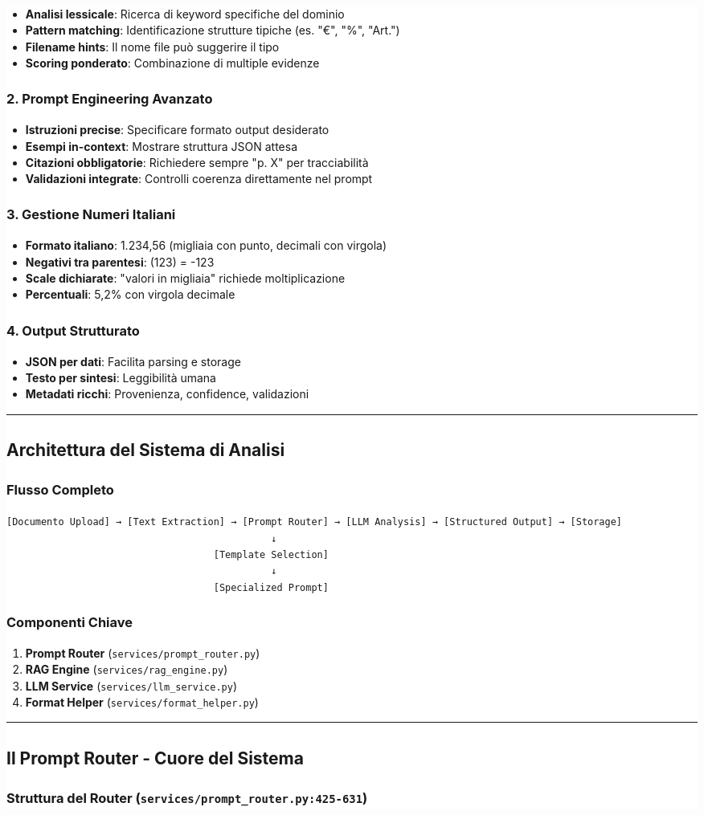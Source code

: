 - **Analisi lessicale**: Ricerca di keyword specifiche del dominio
- **Pattern matching**: Identificazione strutture tipiche (es. "€", "%", "Art.")
- **Filename hints**: Il nome file può suggerire il tipo
- **Scoring ponderato**: Combinazione di multiple evidenze

### 2. Prompt Engineering Avanzato

- **Istruzioni precise**: Specificare formato output desiderato
- **Esempi in-context**: Mostrare struttura JSON attesa
- **Citazioni obbligatorie**: Richiedere sempre "p. X" per tracciabilità
- **Validazioni integrate**: Controlli coerenza direttamente nel prompt

### 3. Gestione Numeri Italiani

- **Formato italiano**: 1.234,56 (migliaia con punto, decimali con virgola)
- **Negativi tra parentesi**: (123) = -123
- **Scale dichiarate**: "valori in migliaia" richiede moltiplicazione
- **Percentuali**: 5,2% con virgola decimale

### 4. Output Strutturato

- **JSON per dati**: Facilita parsing e storage
- **Testo per sintesi**: Leggibilità umana
- **Metadati ricchi**: Provenienza, confidence, validazioni

---

## Architettura del Sistema di Analisi

### Flusso Completo

```
[Documento Upload] → [Text Extraction] → [Prompt Router] → [LLM Analysis] → [Structured Output] → [Storage]
                                              ↓
                                    [Template Selection]
                                              ↓
                                    [Specialized Prompt]
```

### Componenti Chiave

1. **Prompt Router** (`services/prompt_router.py`)
2. **RAG Engine** (`services/rag_engine.py`)
3. **LLM Service** (`services/llm_service.py`)
4. **Format Helper** (`services/format_helper.py`)

---

## Il Prompt Router - Cuore del Sistema

### Struttura del Router (`services/prompt_router.py:425-631`)
